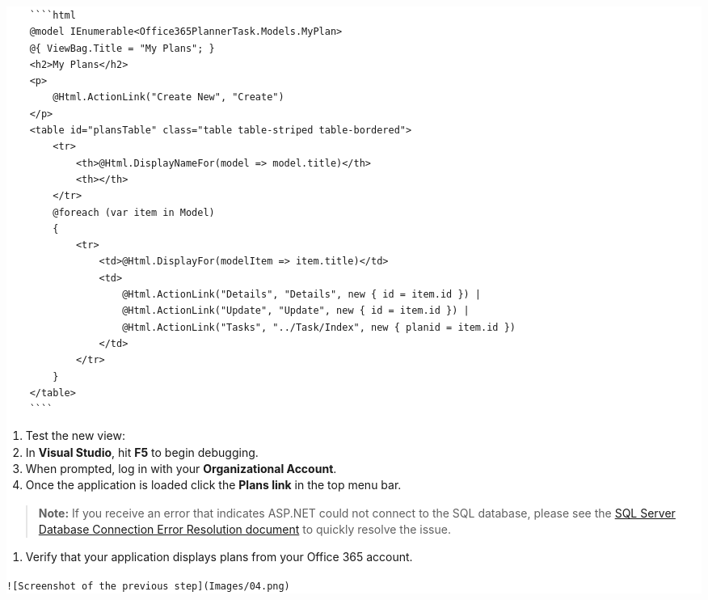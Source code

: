         ````html
        @model IEnumerable<Office365PlannerTask.Models.MyPlan>
		@{ ViewBag.Title = "My Plans"; }
		<h2>My Plans</h2>
		<p>
		    @Html.ActionLink("Create New", "Create")
		</p>
		<table id="plansTable" class="table table-striped table-bordered">
		    <tr>
		        <th>@Html.DisplayNameFor(model => model.title)</th>        
		        <th></th>
		    </tr>
		    @foreach (var item in Model)
		    {
		        <tr>
		            <td>@Html.DisplayFor(modelItem => item.title)</td>            
		            <td>
		                @Html.ActionLink("Details", "Details", new { id = item.id }) |
		                @Html.ActionLink("Update", "Update", new { id = item.id }) |
		                @Html.ActionLink("Tasks", "../Task/Index", new { planid = item.id })
		            </td>
		        </tr>
		    }
		</table>
        ````  
1. Test the new view:
  1. In **Visual Studio**, hit **F5** to begin debugging.
  1. When prompted, log in with your **Organizational Account**.
  1. Once the application is loaded click the **Plans link** in the top menu bar.
  
  > **Note:** If you receive an error that indicates ASP.NET could not connect to the SQL database, please see the [SQL Server Database Connection Error Resolution document](../../SQL-DB-Connection-Error-Resolution.md) to quickly resolve the issue. 

  1. Verify that your application displays plans from your Office 365 account.  

    ![Screenshot of the previous step](Images/04.png)
